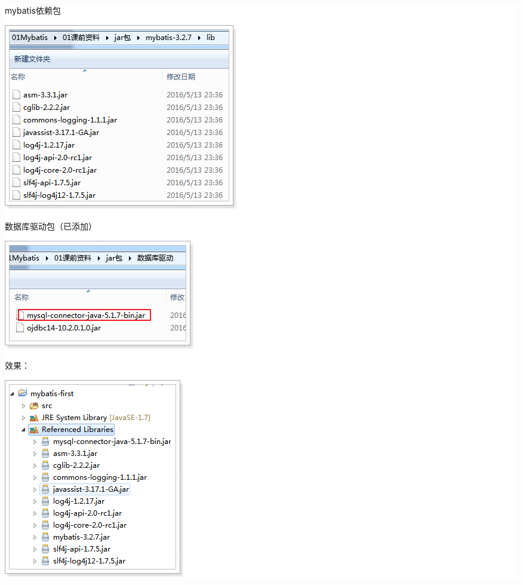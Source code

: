 mybatis依赖包

![](media/41cf10fa4c704dd8ba397cece579c5bc.png)

数据库驱动包（已添加）

![](media/79e824a5599b3a8ccb4f6e20b524d850.png)

效果：

![](media/364844f2ced0d5af17c833ba34bb5b58.png)
